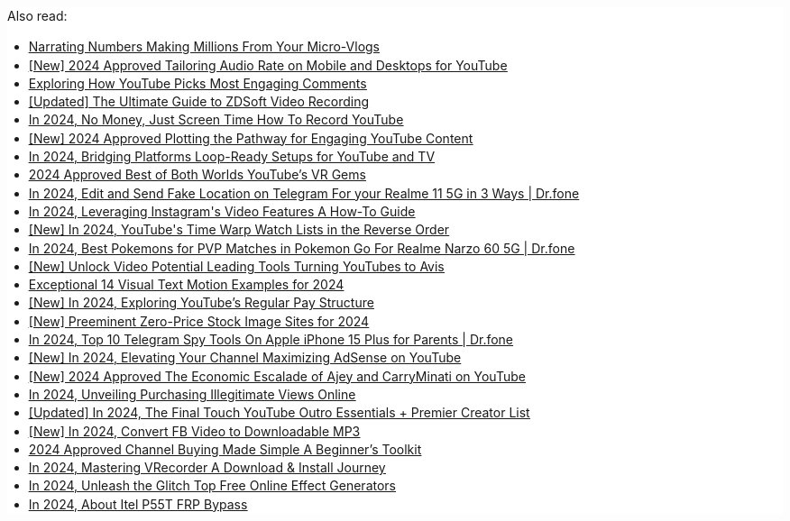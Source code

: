 

<span class="atpl-alsoreadstyle">Also read:</span>
<div><ul>
<li><a href="https://youtube-lab.techidaily.com/ting-numbers-making-millions-from-your-micro-vlogs/"><u>Narrating Numbers  Making Millions From Your Micro-Vlogs</u></a></li>
<li><a href="https://youtube-lab.techidaily.com/024-approved-tailoring-audio-rate-on-mobile-and-desktops-for-youtube/"><u>[New] 2024 Approved  Tailoring Audio Rate on Mobile and Desktops for YouTube</u></a></li>
<li><a href="https://youtube-lab.techidaily.com/ring-how-youtube-picks-most-engaging-comments/"><u>Exploring How YouTube Picks Most Engaging Comments</u></a></li>
<li><a href="https://screen-sharing-recording.techidaily.com/updated-the-ultimate-guide-to-zdsoft-video-recording/"><u>[Updated] The Ultimate Guide to ZDSoft Video Recording</u></a></li>
<li><a href="https://youtube-lab.techidaily.com/24-no-money-just-screen-time-how-to-record-youtube/"><u>In 2024, No Money, Just Screen Time  How To Record YouTube</u></a></li>
<li><a href="https://youtube-lab.techidaily.com/024-approved-plotting-the-pathway-for-engaging-youtube-content/"><u>[New] 2024 Approved  Plotting the Pathway for Engaging YouTube Content</u></a></li>
<li><a href="https://youtube-lab.techidaily.com/24-bridging-platforms-loop-ready-setups-for-youtube-and-tv/"><u>In 2024, Bridging Platforms  Loop-Ready Setups for YouTube and TV</u></a></li>
<li><a href="https://youtube-lab.techidaily.com/approved-best-of-both-worlds-youtubes-vr-gems/"><u>2024 Approved  Best of Both Worlds  YouTube’s VR Gems</u></a></li>
<li><a href="https://location-social.techidaily.com/in-2024-edit-and-send-fake-location-on-telegram-for-your-realme-11-5g-in-3-ways-drfone-by-drfone-virtual-android/"><u>In 2024, Edit and Send Fake Location on Telegram For your Realme 11 5G in 3 Ways | Dr.fone</u></a></li>
<li><a href="https://facebook-videos.techidaily.com/in-2024-leveraging-instagrams-video-features-a-how-to-guide/"><u>In 2024, Leveraging Instagram's Video Features  A How-To Guide</u></a></li>
<li><a href="https://youtube-lab.techidaily.com/n-2024-youtubes-time-warp-watch-lists-in-the-reverse-order/"><u>[New] In 2024, YouTube's Time Warp  Watch Lists in the Reverse Order</u></a></li>
<li><a href="https://pokemon-go-android.techidaily.com/in-2024-best-pokemons-for-pvp-matches-in-pokemon-go-for-realme-narzo-60-5g-drfone-by-drfone-virtual-android/"><u>In 2024, Best Pokemons for PVP Matches in Pokemon Go For Realme Narzo 60 5G | Dr.fone</u></a></li>
<li><a href="https://youtube-lab.techidaily.com/nlock-video-potential-leading-tools-turning-youtubes-to-avis/"><u>[New] Unlock Video Potential  Leading Tools Turning YouTubes to Avis</u></a></li>
<li><a href="https://fox-boxes.techidaily.com/exceptional-14-visual-text-motion-examples-for-2024/"><u>Exceptional 14 Visual Text Motion Examples for 2024</u></a></li>
<li><a href="https://youtube-lab.techidaily.com/n-2024-exploring-youtubes-regular-pay-structure/"><u>[New] In 2024, Exploring YouTube’s Regular Pay Structure</u></a></li>
<li><a href="https://youtube-lab.techidaily.com/reeminent-zero-price-stock-image-sites-for-2024/"><u>[New] Preeminent Zero-Price Stock Image Sites for 2024</u></a></li>
<li><a href="https://ios-location-track.techidaily.com/in-2024-top-10-telegram-spy-tools-on-apple-iphone-15-plus-for-parents-drfone-by-drfone-virtual-ios/"><u>In 2024, Top 10 Telegram Spy Tools On Apple iPhone 15 Plus for Parents | Dr.fone</u></a></li>
<li><a href="https://youtube-lab.techidaily.com/n-2024-elevating-your-channel-maximizing-adsense-on-youtube/"><u>[New] In 2024, Elevating Your Channel  Maximizing AdSense on YouTube</u></a></li>
<li><a href="https://youtube-lab.techidaily.com/024-approved-the-economic-escalade-of-ajey-and-carryminati-on-youtube/"><u>[New] 2024 Approved  The Economic Escalade of Ajey and CarryMinati on YouTube</u></a></li>
<li><a href="https://youtube-lab.techidaily.com/24-unveiling-purchasing-illegitimate-views-online/"><u>In 2024, Unveiling  Purchasing Illegitimate Views Online</u></a></li>
<li><a href="https://youtube-lab.techidaily.com/ed-in-2024-the-final-touch-youtube-outro-essentials-plus-premier-creator-list/"><u>[Updated] In 2024, The Final Touch  YouTube Outro Essentials + Premier Creator List</u></a></li>
<li><a href="https://facebook-clips.techidaily.com/new-in-2024-convert-fb-video-to-downloadable-mp3/"><u>[New] In 2024, Convert FB Video to Downloadable MP3</u></a></li>
<li><a href="https://youtube-lab.techidaily.com/approved-channel-buying-made-simple-a-beginners-toolkit/"><u>2024 Approved  Channel Buying Made Simple  A Beginner’s Toolkit</u></a></li>
<li><a href="https://on-screen-recording.techidaily.com/in-2024-mastering-vrecorder-a-download-and-install-journey/"><u>In 2024, Mastering VRecorder  A Download & Install Journey</u></a></li>
<li><a href="https://ai-driven-video-production.techidaily.com/in-2024-unleash-the-glitch-top-free-online-effect-generators/"><u>In 2024, Unleash the Glitch Top Free Online Effect Generators</u></a></li>
<li><a href="https://bypass-frp.techidaily.com/in-2024-about-itel-p55t-frp-bypass-by-drfone-android/"><u>In 2024, About Itel P55T FRP Bypass</u></a></li>